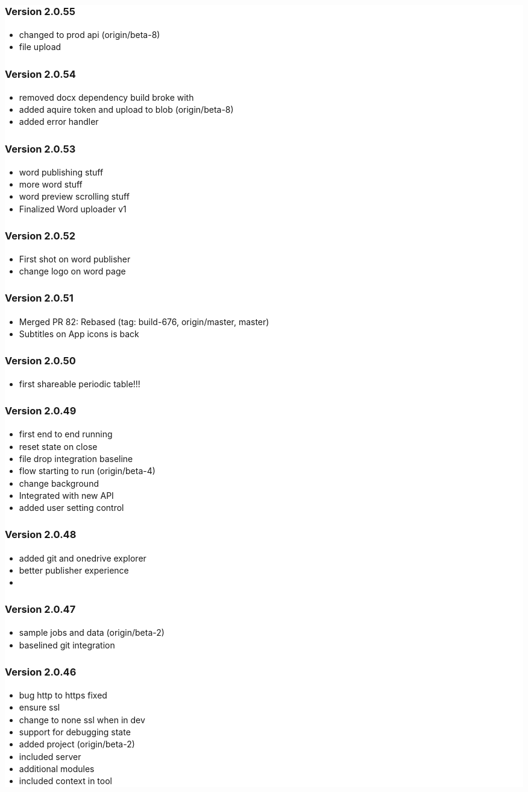### Version 2.0.55
- changed to prod api (origin/beta-8)
- file upload

### Version 2.0.54
- removed docx dependency build broke with
- added aquire token and upload to blob (origin/beta-8)
- added error handler

### Version 2.0.53
- word publishing stuff
- more word stuff
- word preview scrolling stuff
- Finalized Word uploader v1

### Version 2.0.52
- First shot on word publisher
- change logo on word page

### Version 2.0.51
- Merged PR 82: Rebased (tag: build-676, origin/master, master)
- Subtitles on App icons is back

### Version 2.0.50
- first shareable periodic table!!!

### Version 2.0.49
- first end to end running
- reset state on close
- file drop integration baseline
- flow starting to run (origin/beta-4)
- change background
- Integrated with new API
- added user setting control

### Version 2.0.48
- added git and onedrive explorer
- better publisher experience
- 
### Version 2.0.47
- sample jobs and data (origin/beta-2)
- baselined git integration

### Version 2.0.46
- bug http to https fixed
- ensure ssl
- change to none ssl when in dev
- support for debugging state
- added project (origin/beta-2)
- included server
- additional modules
- included context in tool
